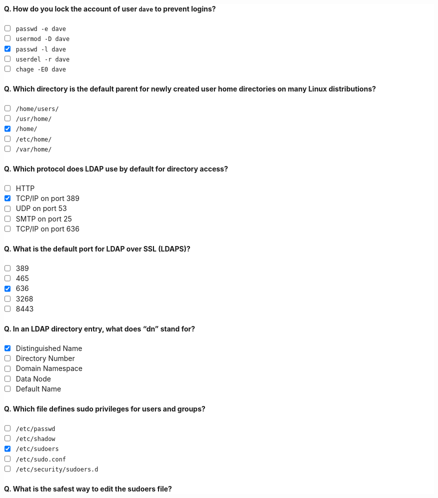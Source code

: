 #### Q. How do you lock the account of user `dave` to prevent logins?

* [ ] `passwd -e dave`
* [ ] `usermod -D dave`
* [x] `passwd -l dave`
* [ ] `userdel -r dave`
* [ ] `chage -E0 dave`

#### Q. Which directory is the default parent for newly created user home directories on many Linux distributions?

* [ ] `/home/users/`
* [ ] `/usr/home/`
* [x] `/home/`
* [ ] `/etc/home/`
* [ ] `/var/home/`
#### Q. Which protocol does LDAP use by default for directory access?

* [ ] HTTP
* [x] TCP/IP on port 389
* [ ] UDP on port 53
* [ ] SMTP on port 25
* [ ] TCP/IP on port 636

#### Q. What is the default port for LDAP over SSL (LDAPS)?

* [ ] 389
* [ ] 465
* [x] 636
* [ ] 3268
* [ ] 8443

#### Q. In an LDAP directory entry, what does “dn” stand for?

* [x] Distinguished Name
* [ ] Directory Number
* [ ] Domain Namespace
* [ ] Data Node
* [ ] Default Name

#### Q. Which file defines sudo privileges for users and groups?

* [ ] `/etc/passwd`
* [ ] `/etc/shadow`
* [x] `/etc/sudoers`
* [ ] `/etc/sudo.conf`
* [ ] `/etc/security/sudoers.d`

#### Q. What is the safest way to edit the sudoers file?
